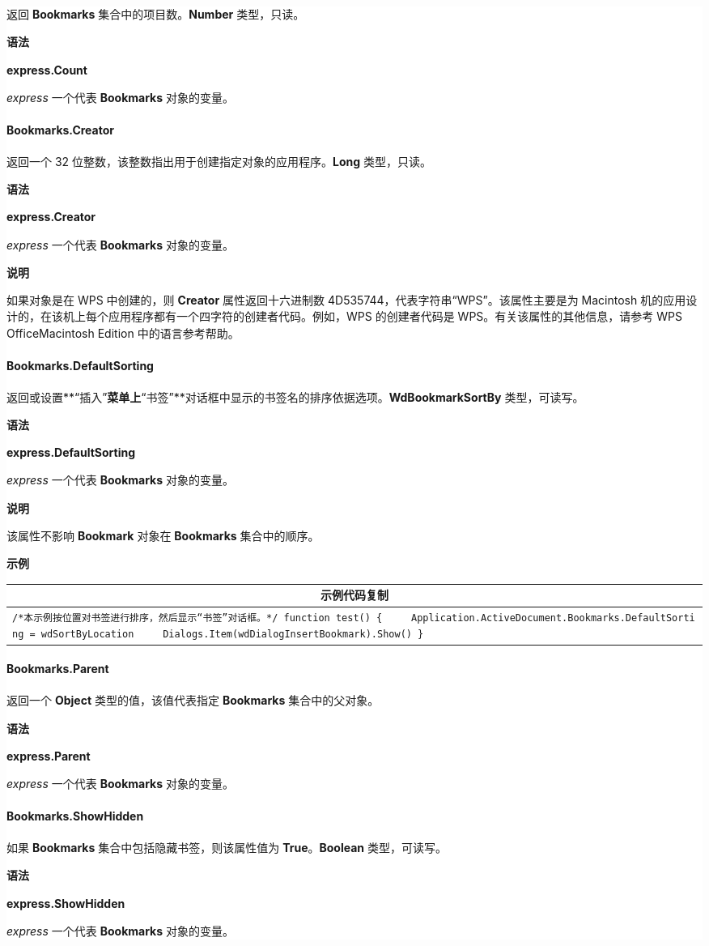 返回 **Bookmarks** 集合中的项目数。**Number** 类型，只读。

**语法**

**express.Count**

*express*   一个代表 **Bookmarks** 对象的变量。

#### **Bookmarks.Creator**

返回一个 32 位整数，该整数指出用于创建指定对象的应用程序。**Long** 类型，只读。

**语法**

**express.Creator**

*express*   一个代表 **Bookmarks** 对象的变量。

**说明**

如果对象是在 WPS 中创建的，则 **Creator** 属性返回十六进制数 4D535744，代表字符串“WPS”。该属性主要是为 Macintosh 机的应用设计的，在该机上每个应用程序都有一个四字符的创建者代码。例如，WPS 的创建者代码是 WPS。有关该属性的其他信息，请参考 WPS OfficeMacintosh Edition 中的语言参考帮助。

#### **Bookmarks.DefaultSorting**

返回或设置**“插入”**菜单上**“书签”**对话框中显示的书签名的排序依据选项。**WdBookmarkSortBy** 类型，可读写。

**语法**

**express.DefaultSorting**

*express*   一个代表 **Bookmarks** 对象的变量。

**说明**

该属性不影响 **Bookmark** 对象在 **Bookmarks** 集合中的顺序。

**示例**

| 示例代码复制                                                 |
| ------------------------------------------------------------ |
| `/*本示例按位置对书签进行排序，然后显示“书签”对话框。*/ function test() {     Application.ActiveDocument.Bookmarks.DefaultSorting = wdSortByLocation     Dialogs.Item(wdDialogInsertBookmark).Show() }` |

#### **Bookmarks.Parent**

返回一个 **Object** 类型的值，该值代表指定 **Bookmarks** 集合中的父对象。

**语法**

**express.Parent**

*express*   一个代表 **Bookmarks** 对象的变量。

#### **Bookmarks.ShowHidden**

如果 **Bookmarks** 集合中包括隐藏书签，则该属性值为 **True**。**Boolean** 类型，可读写。

**语法**

**express.ShowHidden**

*express*   一个代表 **Bookmarks** 对象的变量。
